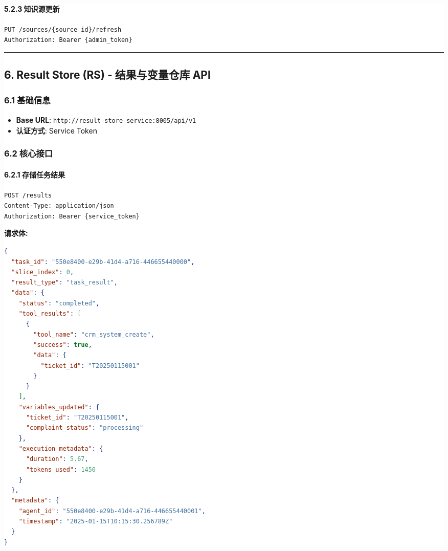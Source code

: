 #### 5.2.3 知识源更新
```http
PUT /sources/{source_id}/refresh
Authorization: Bearer {admin_token}
```

---

## 6. Result Store (RS) - 结果与变量仓库 API

### 6.1 基础信息
- **Base URL**: `http://result-store-service:8005/api/v1`
- **认证方式**: Service Token

### 6.2 核心接口

#### 6.2.1 存储任务结果
```http
POST /results
Content-Type: application/json
Authorization: Bearer {service_token}
```

**请求体:**
```json
{
  "task_id": "550e8400-e29b-41d4-a716-446655440000",
  "slice_index": 0,
  "result_type": "task_result",
  "data": {
    "status": "completed",
    "tool_results": [
      {
        "tool_name": "crm_system_create",
        "success": true,
        "data": {
          "ticket_id": "T20250115001"
        }
      }
    ],
    "variables_updated": {
      "ticket_id": "T20250115001",
      "complaint_status": "processing"
    },
    "execution_metadata": {
      "duration": 5.67,
      "tokens_used": 1450
    }
  },
  "metadata": {
    "agent_id": "550e8400-e29b-41d4-a716-446655440001",
    "timestamp": "2025-01-15T10:15:30.256789Z"
  }
}
```
